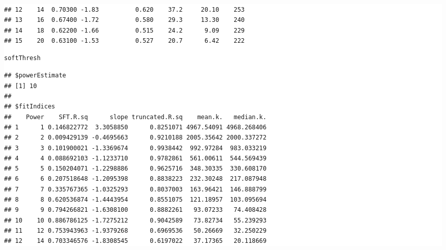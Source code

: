     ## 12    14  0.70300 -1.83          0.620    37.2     20.10    253
    ## 13    16  0.67400 -1.72          0.580    29.3     13.30    240
    ## 14    18  0.62200 -1.66          0.515    24.2      9.09    229
    ## 15    20  0.63100 -1.53          0.527    20.7      6.42    222

``` r
softThresh
```

    ## $powerEstimate
    ## [1] 10
    ## 
    ## $fitIndices
    ##    Power    SFT.R.sq      slope truncated.R.sq    mean.k.   median.k.
    ## 1      1 0.146822772  3.3058850      0.8251071 4967.54091 4968.268406
    ## 2      2 0.009429139 -0.4695663      0.9210188 2005.35642 2000.337272
    ## 3      3 0.101900021 -1.3369674      0.9938442  992.97284  983.033219
    ## 4      4 0.088692103 -1.1233710      0.9782861  561.00611  544.569439
    ## 5      5 0.150204071 -1.2298886      0.9625716  348.30335  330.608170
    ## 6      6 0.207518648 -1.2095398      0.8838223  232.30248  217.087948
    ## 7      7 0.335767365 -1.0325293      0.8037003  163.96421  146.888799
    ## 8      8 0.620536874 -1.4443954      0.8551075  121.18957  103.095694
    ## 9      9 0.794266821 -1.6308100      0.8882261   93.07233   74.408428
    ## 10    10 0.886786125 -1.7275212      0.9042589   73.82734   55.239293
    ## 11    12 0.753943963 -1.9379268      0.6969536   50.26669   32.250229
    ## 12    14 0.703346576 -1.8308545      0.6197022   37.17365   20.118669